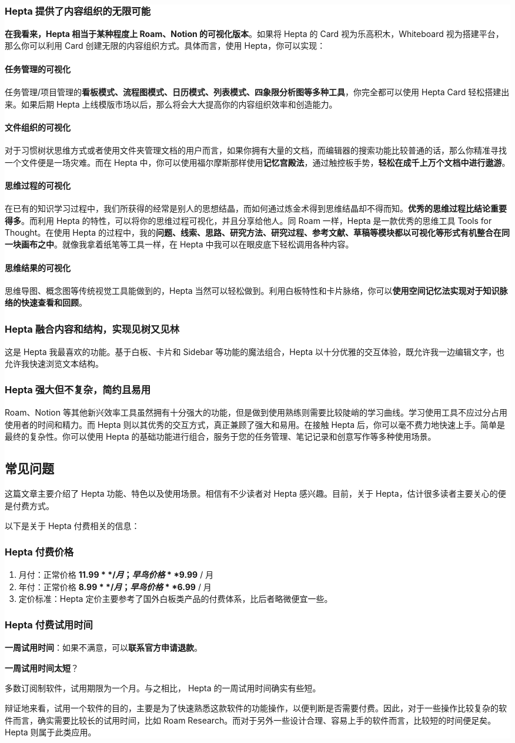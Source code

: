 ### Hepta 提供了**内容组织的无限可能**

**在我看来，Hepta 相当于某种程度上 Roam、Notion 的可视化版本**。如果将 Hepta 的 Card 视为乐高积木，Whiteboard 视为搭建平台，那么你可以利用 Card 创建无限的内容组织方式。具体而言，使用 Hepta，你可以实现：

#### **任务管理的可视化**

任务管理/项目管理的**看板模式、流程图模式、日历模式、列表模式、四象限分析图等多种工具**，你完全都可以使用 Hepta Card 轻松搭建出来。如果后期 Hepta 上线模版市场以后，那么将会大大提高你的内容组织效率和创造能力。

#### **文件组织的可视化**

对于习惯树状思维方式或者使用文件夹管理文档的用户而言，如果你拥有大量的文档，而编辑器的搜索功能比较普通的话，那么你精准寻找一个文件便是一场灾难。而在 Hepta 中，你可以使用福尔摩斯那样使用**记忆宫殿法**，通过触控板手势，**轻松在成千上万个文档中进行遨游**。

#### **思维过程的可视化**

在已有的知识学习过程中，我们所获得的经常是别人的思想结晶，而如何通过炼金术得到思维结晶却不得而知。**优秀的思维过程比结论重要得多**。而利用 Hepta 的特性，可以将你的思维过程可视化，并且分享给他人。同 Roam 一样，Hepta 是一款优秀的思维工具 Tools for Thought。在使用 Hepta 的过程中，我的**问题、线索、思路、研究方法、研究过程、参考文献、草稿等模块都以可视化等形式有机整合在同一块画布之中**。就像我拿着纸笔等工具一样，在 Hepta 中我可以在眼皮底下轻松调用各种内容。

#### **思维结果的可视化**

思维导图、概念图等传统视觉工具能做到的，Hepta 当然可以轻松做到。利用白板特性和卡片脉络，你可以**使用空间记忆法实现对于知识脉络的快速查看和回顾**。

### Hepta **融合内容和结构，实现见树又见林**

这是 Hepta 我最喜欢的功能。基于白板、卡片和 Sidebar 等功能的魔法组合，Hepta 以十分优雅的交互体验，既允许我一边编辑文字，也允许我快速浏览文本结构。

### Hepta **强大但不复杂，简约且易用**

Roam、Notion 等其他新兴效率工具虽然拥有十分强大的功能，但是做到使用熟练则需要比较陡峭的学习曲线。学习使用工具不应过分占用使用者的时间和精力。而 Hepta 则以其优秀的交互方式，真正兼顾了强大和易用。在接触 Hepta 后，你可以毫不费力地快速上手。简单是最终的复杂性。你可以使用 Hepta 的基础功能进行组合，服务于您的任务管理、笔记记录和创意写作等多种使用场景。

## 常见问题

这篇文章主要介绍了 Hepta 功能、特色以及使用场景。相信有不少读者对 Hepta 感兴趣。目前，关于 Hepta，估计很多读者主要关心的便是付费方式。

以下是关于 Hepta 付费相关的信息：

### Hepta 付费价格

1. 月付：正常价格 **$11.99** / 月；早鸟价格 **$9.99** / 月
2. 年付：正常价格 **$8.99** / 月；早鸟价格 **$6.99** / 月
3. 定价标准：Hepta 定价主要参考了国外白板类产品的付费体系，比后者略微便宜一些。

### Hepta 付费试用时间

**一周试用时间**：如果不满意，可以**联系官方申请退款**。

**一周试用时间太短**？

多数订阅制软件，试用期限为一个月。与之相比， Hepta 的一周试用时间确实有些短。

辩证地来看，试用一个软件的目的，主要是为了快速熟悉这款软件的功能操作，以便判断是否需要付费。因此，对于一些操作比较复杂的软件而言，确实需要比较长的试用时间，比如 Roam Research。而对于另外一些设计合理、容易上手的软件而言，比较短的时间便足矣。Hepta 则属于此类应用。
